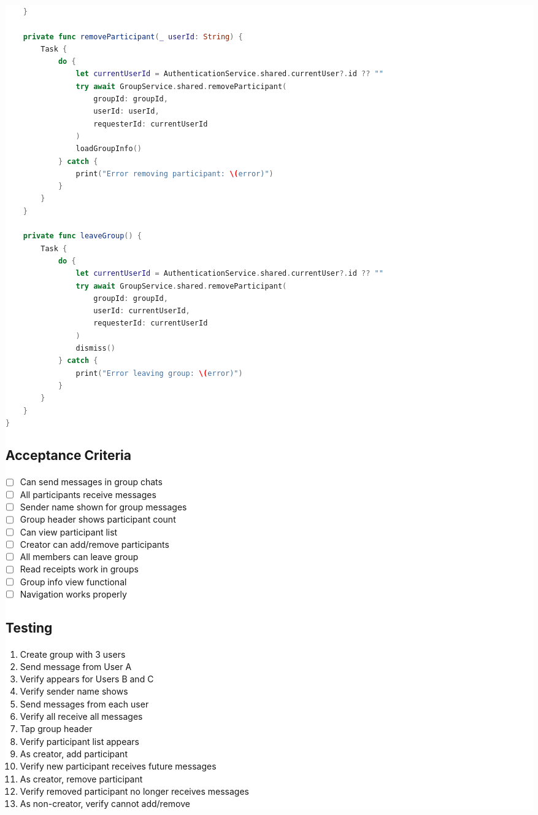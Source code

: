 ```swift
    }
    
    private func removeParticipant(_ userId: String) {
        Task {
            do {
                let currentUserId = AuthenticationService.shared.currentUser?.id ?? ""
                try await GroupService.shared.removeParticipant(
                    groupId: groupId,
                    userId: userId,
                    requesterId: currentUserId
                )
                loadGroupInfo()
            } catch {
                print("Error removing participant: \(error)")
            }
        }
    }
    
    private func leaveGroup() {
        Task {
            do {
                let currentUserId = AuthenticationService.shared.currentUser?.id ?? ""
                try await GroupService.shared.removeParticipant(
                    groupId: groupId,
                    userId: currentUserId,
                    requesterId: currentUserId
                )
                dismiss()
            } catch {
                print("Error leaving group: \(error)")
            }
        }
    }
}
```

## Acceptance Criteria
- [ ] Can send messages in group chats
- [ ] All participants receive messages
- [ ] Sender name shown for group messages
- [ ] Group header shows participant count
- [ ] Can view participant list
- [ ] Creator can add/remove participants
- [ ] All members can leave group
- [ ] Read receipts work in groups
- [ ] Group info view functional
- [ ] Navigation works properly

## Testing
1. Create group with 3 users
2. Send message from User A
3. Verify appears for Users B and C
4. Verify sender name shows
5. Send messages from each user
6. Verify all receive all messages
7. Tap group header
8. Verify participant list appears
9. As creator, add participant
10. Verify new participant receives future messages
11. As creator, remove participant
12. Verify removed participant no longer receives messages
13. As non-creator, verify cannot add/remove